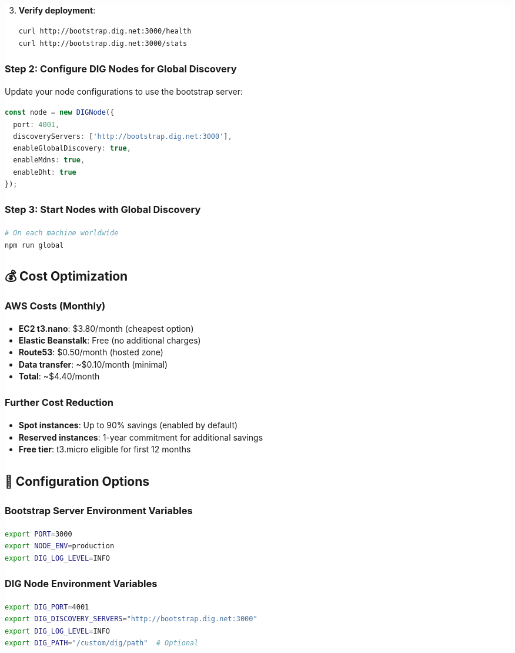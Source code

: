 3. **Verify deployment**:
   ```bash
   curl http://bootstrap.dig.net:3000/health
   curl http://bootstrap.dig.net:3000/stats
   ```

### Step 2: Configure DIG Nodes for Global Discovery

Update your node configurations to use the bootstrap server:

```typescript
const node = new DIGNode({
  port: 4001,
  discoveryServers: ['http://bootstrap.dig.net:3000'],
  enableGlobalDiscovery: true,
  enableMdns: true,
  enableDht: true
});
```

### Step 3: Start Nodes with Global Discovery

```bash
# On each machine worldwide
npm run global
```

## 💰 Cost Optimization

### AWS Costs (Monthly)
- **EC2 t3.nano**: $3.80/month (cheapest option)
- **Elastic Beanstalk**: Free (no additional charges)
- **Route53**: $0.50/month (hosted zone)
- **Data transfer**: ~$0.10/month (minimal)
- **Total**: ~$4.40/month

### Further Cost Reduction
- **Spot instances**: Up to 90% savings (enabled by default)
- **Reserved instances**: 1-year commitment for additional savings
- **Free tier**: t3.micro eligible for first 12 months

## 🔧 Configuration Options

### Bootstrap Server Environment Variables
```bash
export PORT=3000
export NODE_ENV=production
export DIG_LOG_LEVEL=INFO
```

### DIG Node Environment Variables
```bash
export DIG_PORT=4001
export DIG_DISCOVERY_SERVERS="http://bootstrap.dig.net:3000"
export DIG_LOG_LEVEL=INFO
export DIG_PATH="/custom/dig/path"  # Optional
```
